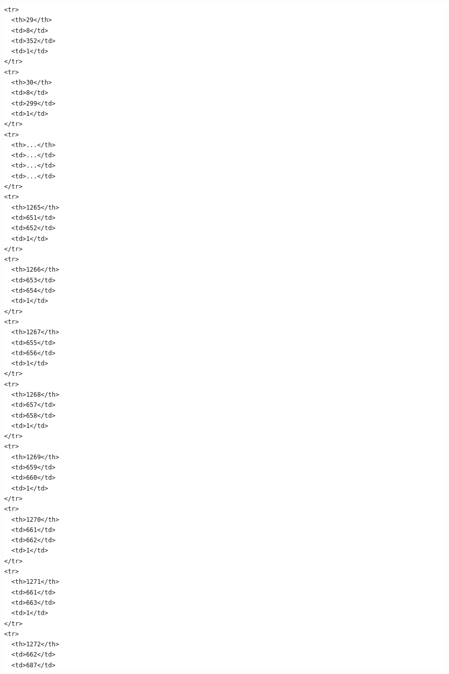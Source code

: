     <tr>
      <th>29</th>
      <td>8</td>
      <td>352</td>
      <td>1</td>
    </tr>
    <tr>
      <th>30</th>
      <td>8</td>
      <td>299</td>
      <td>1</td>
    </tr>
    <tr>
      <th>...</th>
      <td>...</td>
      <td>...</td>
      <td>...</td>
    </tr>
    <tr>
      <th>1265</th>
      <td>651</td>
      <td>652</td>
      <td>1</td>
    </tr>
    <tr>
      <th>1266</th>
      <td>653</td>
      <td>654</td>
      <td>1</td>
    </tr>
    <tr>
      <th>1267</th>
      <td>655</td>
      <td>656</td>
      <td>1</td>
    </tr>
    <tr>
      <th>1268</th>
      <td>657</td>
      <td>658</td>
      <td>1</td>
    </tr>
    <tr>
      <th>1269</th>
      <td>659</td>
      <td>660</td>
      <td>1</td>
    </tr>
    <tr>
      <th>1270</th>
      <td>661</td>
      <td>662</td>
      <td>1</td>
    </tr>
    <tr>
      <th>1271</th>
      <td>661</td>
      <td>663</td>
      <td>1</td>
    </tr>
    <tr>
      <th>1272</th>
      <td>662</td>
      <td>687</td>